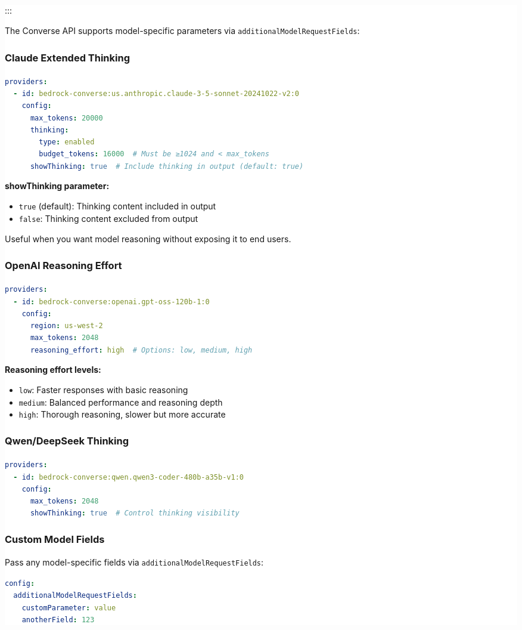 :::

The Converse API supports model-specific parameters via `additionalModelRequestFields`:

### Claude Extended Thinking

```yaml
providers:
  - id: bedrock-converse:us.anthropic.claude-3-5-sonnet-20241022-v2:0
    config:
      max_tokens: 20000
      thinking:
        type: enabled
        budget_tokens: 16000  # Must be ≥1024 and < max_tokens
      showThinking: true  # Include thinking in output (default: true)
```

**showThinking parameter:**

- `true` (default): Thinking content included in output
- `false`: Thinking content excluded from output

Useful when you want model reasoning without exposing it to end users.

### OpenAI Reasoning Effort

```yaml
providers:
  - id: bedrock-converse:openai.gpt-oss-120b-1:0
    config:
      region: us-west-2
      max_tokens: 2048
      reasoning_effort: high  # Options: low, medium, high
```

**Reasoning effort levels:**

- `low`: Faster responses with basic reasoning
- `medium`: Balanced performance and reasoning depth
- `high`: Thorough reasoning, slower but more accurate

### Qwen/DeepSeek Thinking

```yaml
providers:
  - id: bedrock-converse:qwen.qwen3-coder-480b-a35b-v1:0
    config:
      max_tokens: 2048
      showThinking: true  # Control thinking visibility
```

### Custom Model Fields

Pass any model-specific fields via `additionalModelRequestFields`:

```yaml
config:
  additionalModelRequestFields:
    customParameter: value
    anotherField: 123
```
